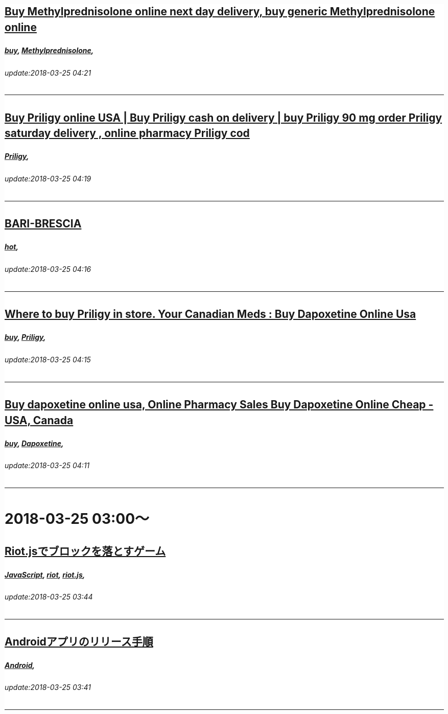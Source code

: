 ## [Buy Methylprednisolone online next day delivery, buy generic Methylprednisolone online](https://qiita.com/persopill/items/7b5e9cfdfcfd9908730b)
##### [buy](https://qiita.com/tags/buy), [Methylprednisolone](https://qiita.com/tags/Methylprednisolone), 
###### update:2018-03-25 04:21
---
## [Buy Priligy online USA | Buy Priligy cash on delivery | buy Priligy 90 mg order Priligy saturday delivery , online pharmacy Priligy cod](https://qiita.com/persopill/items/e3ab29aab7d6a1caf484)
##### [Priligy](https://qiita.com/tags/Priligy), 
###### update:2018-03-25 04:19
---
## [BARI-BRESCIA](https://qiita.com/ezhu21/items/ef1e54924d2b35717c83)
##### [hot](https://qiita.com/tags/hot), 
###### update:2018-03-25 04:16
---
## [Where to buy Priligy in store. Your Canadian Meds : Buy Dapoxetine Online Usa](https://qiita.com/persopill/items/e3d1a9ce1e3e40243c36)
##### [buy](https://qiita.com/tags/buy), [Priligy](https://qiita.com/tags/Priligy), 
###### update:2018-03-25 04:15
---
## [Buy dapoxetine online usa, Online Pharmacy Sales Buy Dapoxetine Online Cheap - USA, Canada](https://qiita.com/persopill/items/5d368c0d415cf9523df6)
##### [buy](https://qiita.com/tags/buy), [Dapoxetine](https://qiita.com/tags/Dapoxetine), 
###### update:2018-03-25 04:11
---




# 2018-03-25 03:00～
## [Riot.jsでブロックを落とすゲーム](https://qiita.com/hashito/items/a4d916544b9672217ec7)
##### [JavaScript](https://qiita.com/tags/JavaScript), [riot](https://qiita.com/tags/riot), [riot.js](https://qiita.com/tags/riot.js), 
###### update:2018-03-25 03:44
---
## [Androidアプリのリリース手順](https://qiita.com/m_saeki/items/f1aa0e45b8235e6b09c9)
##### [Android](https://qiita.com/tags/Android), 
###### update:2018-03-25 03:41
---